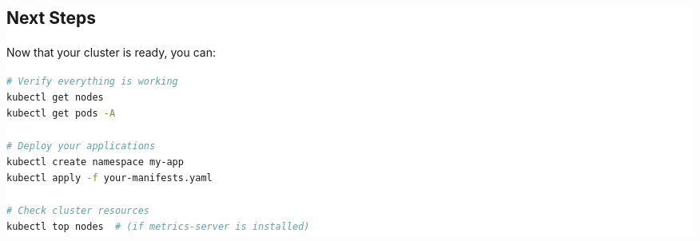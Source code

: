 
## Next Steps

Now that your cluster is ready, you can:

```bash
# Verify everything is working
kubectl get nodes
kubectl get pods -A

# Deploy your applications
kubectl create namespace my-app
kubectl apply -f your-manifests.yaml

# Check cluster resources
kubectl top nodes  # (if metrics-server is installed)
```

